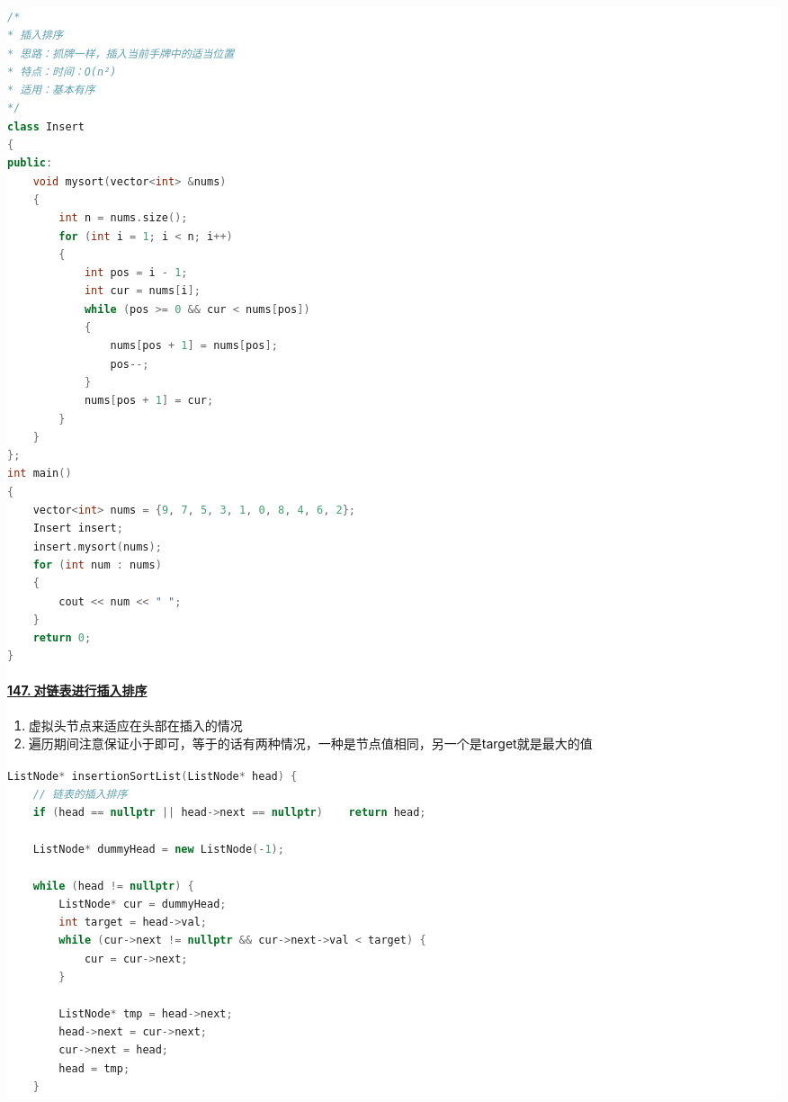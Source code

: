```c++
/*
* 插入排序
* 思路：抓牌一样，插入当前手牌中的适当位置
* 特点：时间：O(n²)
* 适用：基本有序
*/
class Insert
{
public:
    void mysort(vector<int> &nums)
    {
        int n = nums.size();
        for (int i = 1; i < n; i++)
        {
            int pos = i - 1;
            int cur = nums[i];
            while (pos >= 0 && cur < nums[pos])
            {
                nums[pos + 1] = nums[pos];
                pos--;
            }
            nums[pos + 1] = cur;
        }
    }
};
int main()
{
    vector<int> nums = {9, 7, 5, 3, 1, 0, 8, 4, 6, 2};
    Insert insert;
    insert.mysort(nums);
    for (int num : nums)
    {
        cout << num << " ";
    }
    return 0;
}
```



#### [147. 对链表进行插入排序](https://leetcode.cn/problems/insertion-sort-list/)

1. 虚拟头节点来适应在头部在插入的情况
2. 遍历期间注意保证小于即可，等于的话有两种情况，一种是节点值相同，另一个是target就是最大的值

```cpp
ListNode* insertionSortList(ListNode* head) {
    // 链表的插入排序
    if (head == nullptr || head->next == nullptr)    return head;

    ListNode* dummyHead = new ListNode(-1);

    while (head != nullptr) {
        ListNode* cur = dummyHead;
        int target = head->val;
        while (cur->next != nullptr && cur->next->val < target) {
            cur = cur->next;
        }

        ListNode* tmp = head->next;
        head->next = cur->next;
        cur->next = head;
        head = tmp;
    }
```
